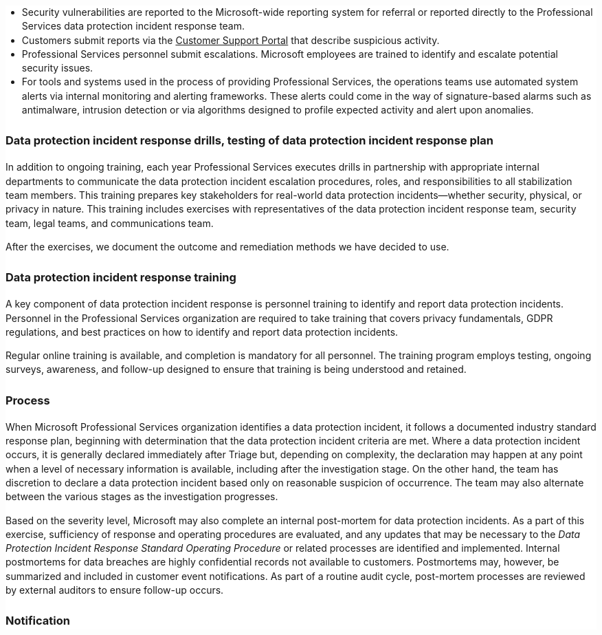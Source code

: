 - Security vulnerabilities are reported to the Microsoft-wide reporting system for referral or reported directly to the Professional Services data protection incident response team.
- Customers submit reports via the [Customer Support Portal](https://support.microsoft.com) that describe suspicious activity.
- Professional Services personnel submit escalations. Microsoft employees are trained to identify and escalate potential security issues.
- For tools and systems used in the process of providing Professional Services, the operations teams use automated system alerts via internal monitoring and alerting frameworks. These alerts could come in the way of signature-based alarms such as antimalware, intrusion detection or via algorithms designed to profile expected activity and alert upon anomalies.

### Data protection incident response drills, testing of data protection incident response plan

In addition to ongoing training, each year Professional Services executes drills in partnership with appropriate internal departments to communicate the data protection incident escalation procedures, roles, and responsibilities to all stabilization team members. This training prepares key stakeholders for real-world data protection incidents—whether security, physical, or privacy in nature. This training includes exercises with representatives of the data protection incident response team, security team, legal teams, and communications team.

After the exercises, we document the outcome and remediation methods we have decided to use.

### Data protection incident response training

A key component of data protection incident response is personnel training to identify and report data protection incidents. Personnel in the Professional Services organization are required to take training that covers privacy fundamentals, GDPR regulations, and best practices on how to identify and report data protection incidents.

Regular online training is available, and completion is mandatory for all personnel. The training program employs testing, ongoing surveys, awareness, and follow-up designed to ensure that training is being understood and retained.

### Process

When Microsoft Professional Services organization identifies a data protection incident, it follows a documented industry standard response plan, beginning with determination that the data protection incident criteria are met. Where a data protection incident occurs, it is generally declared immediately after Triage but, depending on complexity, the declaration may happen at any point when a level of necessary information is available, including after the investigation stage. On the other hand, the team has discretion to declare a data protection incident based only on reasonable suspicion of occurrence. The team may also alternate between the various stages as the investigation progresses.

Based on the severity level, Microsoft may also complete an internal post-mortem for data protection incidents. As a part of this exercise, sufficiency of response and operating procedures are evaluated, and any updates that may be necessary to the *Data Protection Incident Response Standard Operating Procedure* or related processes are identified and implemented. Internal postmortems for data breaches are highly confidential records not available to customers. Postmortems may, however, be summarized and included in customer event notifications. As part of a routine audit cycle, post-mortem processes are reviewed by external auditors to ensure follow-up occurs.

### Notification
